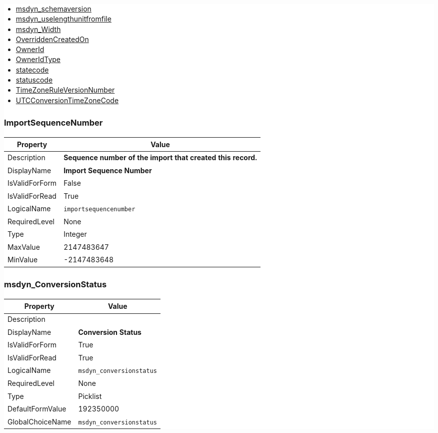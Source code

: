 - [msdyn_schemaversion](#BKMK_msdyn_schemaversion)
- [msdyn_uselengthunitfromfile](#BKMK_msdyn_uselengthunitfromfile)
- [msdyn_Width](#BKMK_msdyn_Width)
- [OverriddenCreatedOn](#BKMK_OverriddenCreatedOn)
- [OwnerId](#BKMK_OwnerId)
- [OwnerIdType](#BKMK_OwnerIdType)
- [statecode](#BKMK_statecode)
- [statuscode](#BKMK_statuscode)
- [TimeZoneRuleVersionNumber](#BKMK_TimeZoneRuleVersionNumber)
- [UTCConversionTimeZoneCode](#BKMK_UTCConversionTimeZoneCode)

### <a name="BKMK_ImportSequenceNumber"></a> ImportSequenceNumber

|Property|Value|
|---|---|
|Description|**Sequence number of the import that created this record.**|
|DisplayName|**Import Sequence Number**|
|IsValidForForm|False|
|IsValidForRead|True|
|LogicalName|`importsequencenumber`|
|RequiredLevel|None|
|Type|Integer|
|MaxValue|2147483647|
|MinValue|-2147483648|

### <a name="BKMK_msdyn_ConversionStatus"></a> msdyn_ConversionStatus

|Property|Value|
|---|---|
|Description||
|DisplayName|**Conversion Status**|
|IsValidForForm|True|
|IsValidForRead|True|
|LogicalName|`msdyn_conversionstatus`|
|RequiredLevel|None|
|Type|Picklist|
|DefaultFormValue|192350000|
|GlobalChoiceName|`msdyn_conversionstatus`|
